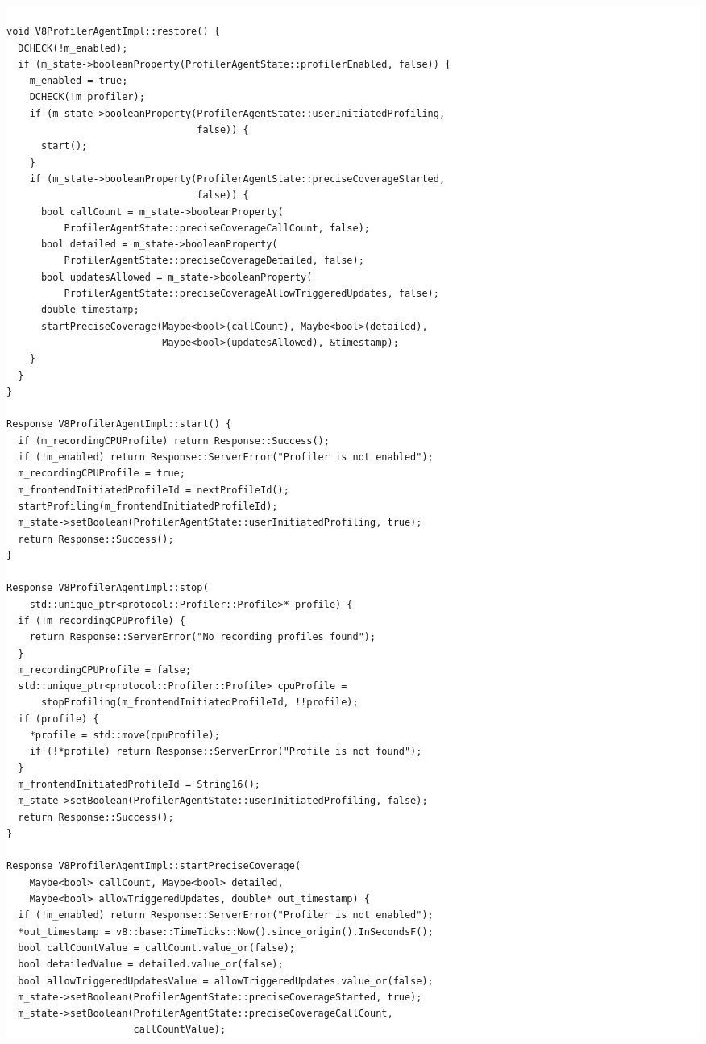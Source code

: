 ```

void V8ProfilerAgentImpl::restore() {
  DCHECK(!m_enabled);
  if (m_state->booleanProperty(ProfilerAgentState::profilerEnabled, false)) {
    m_enabled = true;
    DCHECK(!m_profiler);
    if (m_state->booleanProperty(ProfilerAgentState::userInitiatedProfiling,
                                 false)) {
      start();
    }
    if (m_state->booleanProperty(ProfilerAgentState::preciseCoverageStarted,
                                 false)) {
      bool callCount = m_state->booleanProperty(
          ProfilerAgentState::preciseCoverageCallCount, false);
      bool detailed = m_state->booleanProperty(
          ProfilerAgentState::preciseCoverageDetailed, false);
      bool updatesAllowed = m_state->booleanProperty(
          ProfilerAgentState::preciseCoverageAllowTriggeredUpdates, false);
      double timestamp;
      startPreciseCoverage(Maybe<bool>(callCount), Maybe<bool>(detailed),
                           Maybe<bool>(updatesAllowed), &timestamp);
    }
  }
}

Response V8ProfilerAgentImpl::start() {
  if (m_recordingCPUProfile) return Response::Success();
  if (!m_enabled) return Response::ServerError("Profiler is not enabled");
  m_recordingCPUProfile = true;
  m_frontendInitiatedProfileId = nextProfileId();
  startProfiling(m_frontendInitiatedProfileId);
  m_state->setBoolean(ProfilerAgentState::userInitiatedProfiling, true);
  return Response::Success();
}

Response V8ProfilerAgentImpl::stop(
    std::unique_ptr<protocol::Profiler::Profile>* profile) {
  if (!m_recordingCPUProfile) {
    return Response::ServerError("No recording profiles found");
  }
  m_recordingCPUProfile = false;
  std::unique_ptr<protocol::Profiler::Profile> cpuProfile =
      stopProfiling(m_frontendInitiatedProfileId, !!profile);
  if (profile) {
    *profile = std::move(cpuProfile);
    if (!*profile) return Response::ServerError("Profile is not found");
  }
  m_frontendInitiatedProfileId = String16();
  m_state->setBoolean(ProfilerAgentState::userInitiatedProfiling, false);
  return Response::Success();
}

Response V8ProfilerAgentImpl::startPreciseCoverage(
    Maybe<bool> callCount, Maybe<bool> detailed,
    Maybe<bool> allowTriggeredUpdates, double* out_timestamp) {
  if (!m_enabled) return Response::ServerError("Profiler is not enabled");
  *out_timestamp = v8::base::TimeTicks::Now().since_origin().InSecondsF();
  bool callCountValue = callCount.value_or(false);
  bool detailedValue = detailed.value_or(false);
  bool allowTriggeredUpdatesValue = allowTriggeredUpdates.value_or(false);
  m_state->setBoolean(ProfilerAgentState::preciseCoverageStarted, true);
  m_state->setBoolean(ProfilerAgentState::preciseCoverageCallCount,
                      callCountValue);
```